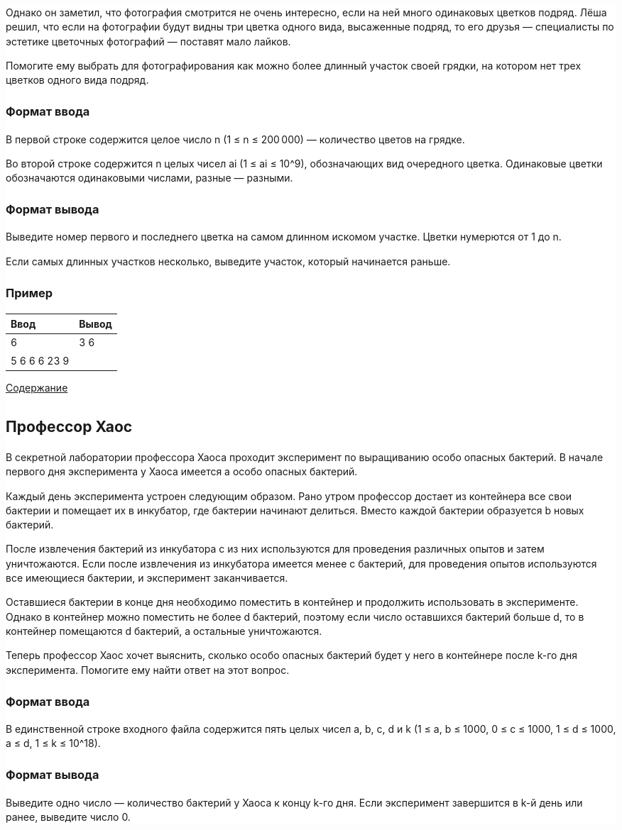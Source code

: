 Однако он заметил, что фотография смотрится не очень интересно, если на ней много одинаковых цветков подряд. Лёша решил, что если на фотографии будут видны три цветка одного вида, высаженные подряд, то его друзья — специалисты по эстетике цветочных фотографий — поставят мало лайков.

Помогите ему выбрать для фотографирования как можно более длинный участок своей грядки, на котором нет трех цветков одного вида подряд.

### Формат ввода
В первой строке содержится целое число n (1 ≤ n ≤ 200 000) — количество цветов на грядке.

Во второй строке содержится n целых чисел ai (1 ≤ ai ≤ 10^9), обозначающих вид очередного цветка. Одинаковые цветки обозначаются одинаковыми числами, разные — разными.

### Формат вывода
Выведите номер первого и последнего цветка на самом длинном искомом участке. Цветки нумерются от 1 до n.

Если самых длинных участков несколько, выведите участок, который начинается раньше.

### Пример
| **Ввод**     | **Вывод** |
|:-------------|:----------|
| 6            | 3 6       |
| 5 6 6 6 23 9 |           |

[Содержание](#содержание)
## Профессор Хаос
В секретной лаборатории профессора Хаоса проходит эксперимент по выращиванию особо опасных бактерий. В начале первого дня эксперимента у Хаоса имеется a особо опасных бактерий.

Каждый день эксперимента устроен следующим образом. Рано утром профессор достает из контейнера все свои бактерии и помещает их в инкубатор, где бактерии начинают делиться. Вместо каждой бактерии образуется b новых бактерий.

После извлечения бактерий из инкубатора c из них используются для проведения различных опытов и затем уничтожаются. Если после извлечения из инкубатора имеется менее c бактерий, для проведения опытов используются все имеющиеся бактерии, и эксперимент заканчивается.

Оставшиеся бактерии в конце дня необходимо поместить в контейнер и продолжить использовать в эксперименте. Однако в контейнер можно поместить не более d бактерий, поэтому если число оставшихся бактерий больше d, то в контейнер помещаются d бактерий, а остальные уничтожаются.

Теперь профессор Хаос хочет выяснить, сколько особо опасных бактерий будет у него в контейнере после k-го дня эксперимента. Помогите ему найти ответ на этот вопрос.

### Формат ввода
В единственной строке входного файла содержится пять целых чисел a, b, c, d и k (1 ≤ a, b ≤ 1000, 0 ≤ c ≤ 1000, 1 ≤ d ≤ 1000, a ≤ d, 1 ≤ k ≤ 10^18).

### Формат вывода
Выведите одно число — количество бактерий у Хаоса к концу k-го дня. Если эксперимент завершится в k-й день или ранее, выведите число 0.
